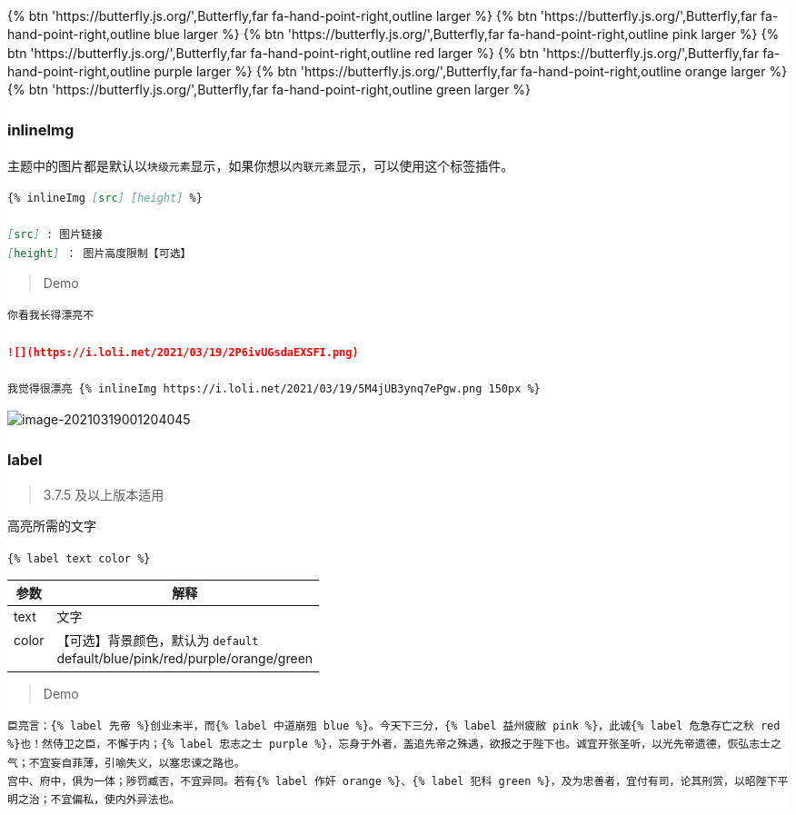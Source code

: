 <div class="btn-center">
{% btn 'https://butterfly.js.org/',Butterfly,far fa-hand-point-right,outline larger %}
{% btn 'https://butterfly.js.org/',Butterfly,far fa-hand-point-right,outline blue larger %}
{% btn 'https://butterfly.js.org/',Butterfly,far fa-hand-point-right,outline pink larger %}
{% btn 'https://butterfly.js.org/',Butterfly,far fa-hand-point-right,outline red larger %}
{% btn 'https://butterfly.js.org/',Butterfly,far fa-hand-point-right,outline purple larger %}
{% btn 'https://butterfly.js.org/',Butterfly,far fa-hand-point-right,outline orange larger %}
{% btn 'https://butterfly.js.org/',Butterfly,far fa-hand-point-right,outline green larger %}
</div>

### inlineImg

主题中的图片都是默认以`块级元素`显示，如果你想以`内联元素`显示，可以使用这个标签插件。

```markdown
{% inlineImg [src] [height] %}

[src] : 图片链接
[height] ： 图片高度限制【可选】
```

> Demo

```markdown
你看我长得漂亮不

![](https://i.loli.net/2021/03/19/2P6ivUGsdaEXSFI.png)

我觉得很漂亮 {% inlineImg https://i.loli.net/2021/03/19/5M4jUB3ynq7ePgw.png 150px %}
```

![image-20210319001204045](https://file.crazywong.com/gh/jerryc127/CDN@m2/img/hexo-theme-butterfly-docs-inlineimg.png)

### label

> 3.7.5 及以上版本适用

高亮所需的文字

```markdown
{% label text color %}
```

| 参数  | 解释                                                                              |
| ----- | --------------------------------------------------------------------------------- |
| text  | 文字                                                                              |
| color | 【可选】背景颜色，默认为 `default`<br />default/blue/pink/red/purple/orange/green |

> Demo

```markdown
臣亮言：{% label 先帝 %}创业未半，而{% label 中道崩殂 blue %}。今天下三分，{% label 益州疲敝 pink %}，此诚{% label 危急存亡之秋 red %}也！然侍卫之臣，不懈于内；{% label 忠志之士 purple %}，忘身于外者，盖追先帝之殊遇，欲报之于陛下也。诚宜开张圣听，以光先帝遗德，恢弘志士之气；不宜妄自菲薄，引喻失义，以塞忠谏之路也。
宫中、府中，俱为一体；陟罚臧否，不宜异同。若有{% label 作奸 orange %}、{% label 犯科 green %}，及为忠善者，宜付有司，论其刑赏，以昭陛下平明之治；不宜偏私，使内外异法也。
```

